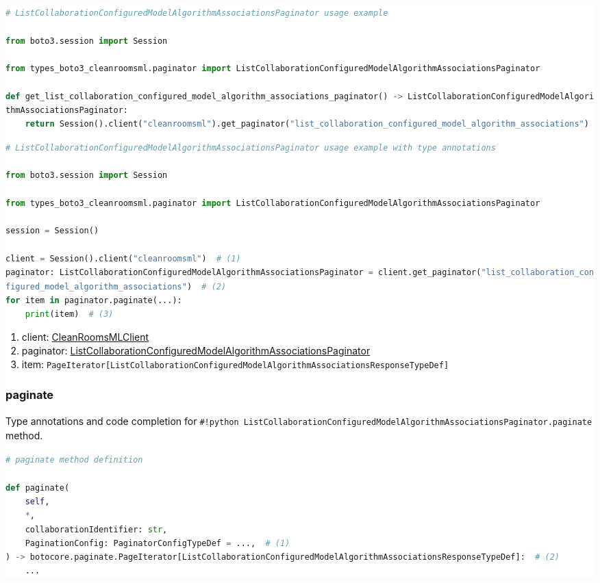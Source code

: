 ```python
# ListCollaborationConfiguredModelAlgorithmAssociationsPaginator usage example

from boto3.session import Session

from types_boto3_cleanroomsml.paginator import ListCollaborationConfiguredModelAlgorithmAssociationsPaginator

def get_list_collaboration_configured_model_algorithm_associations_paginator() -> ListCollaborationConfiguredModelAlgorithmAssociationsPaginator:
    return Session().client("cleanroomsml").get_paginator("list_collaboration_configured_model_algorithm_associations")
```

```python
# ListCollaborationConfiguredModelAlgorithmAssociationsPaginator usage example with type annotations

from boto3.session import Session

from types_boto3_cleanroomsml.paginator import ListCollaborationConfiguredModelAlgorithmAssociationsPaginator

session = Session()

client = Session().client("cleanroomsml")  # (1)
paginator: ListCollaborationConfiguredModelAlgorithmAssociationsPaginator = client.get_paginator("list_collaboration_configured_model_algorithm_associations")  # (2)
for item in paginator.paginate(...):
    print(item)  # (3)
```

1. client: [CleanRoomsMLClient](./client.md)
2. paginator: [ListCollaborationConfiguredModelAlgorithmAssociationsPaginator](./paginators.md#listcollaborationconfiguredmodelalgorithmassociationspaginator)
3. item: `PageIterator[ListCollaborationConfiguredModelAlgorithmAssociationsResponseTypeDef]`


### paginate

Type annotations and code completion for `#!python ListCollaborationConfiguredModelAlgorithmAssociationsPaginator.paginate` method.

```python
# paginate method definition

def paginate(
    self,
    *,
    collaborationIdentifier: str,
    PaginationConfig: PaginatorConfigTypeDef = ...,  # (1)
) -> botocore.paginate.PageIterator[ListCollaborationConfiguredModelAlgorithmAssociationsResponseTypeDef]:  # (2)
    ...
```
